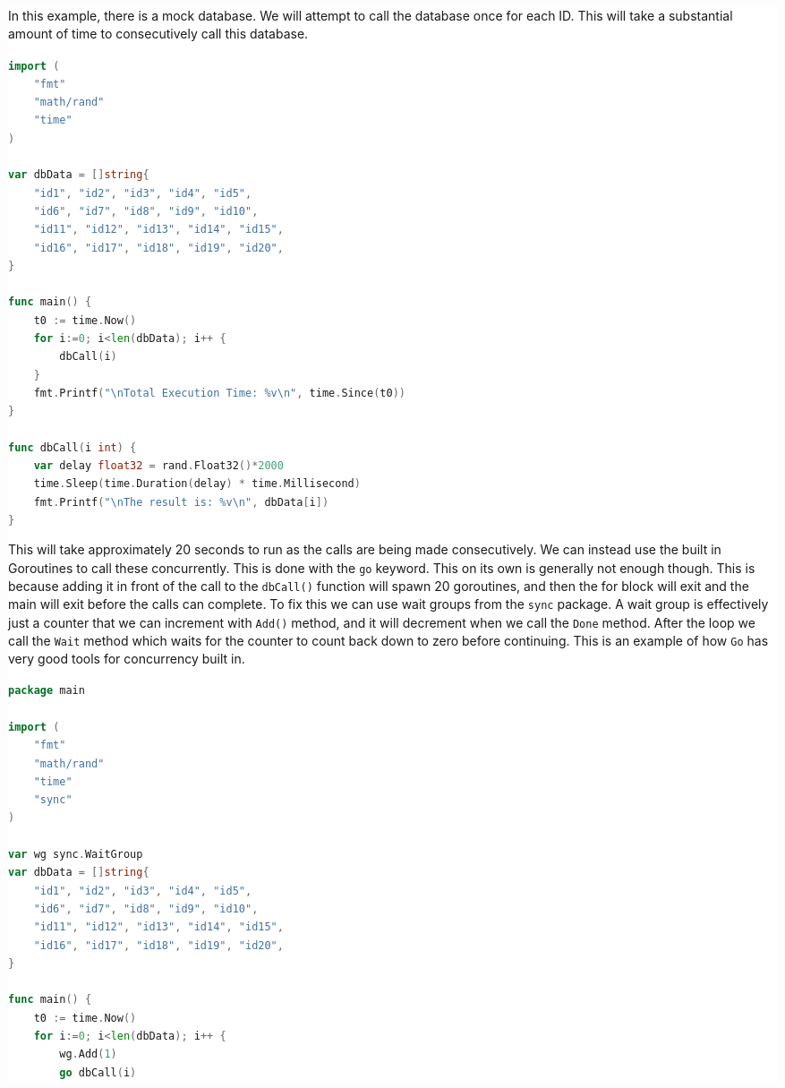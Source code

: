 In this example, there is a mock database. We will attempt to call the database once for each ID. This will take a substantial amount of time to consecutively call this database.

```go
import (
	"fmt"
	"math/rand"
	"time"
)

var dbData = []string{
	"id1", "id2", "id3", "id4", "id5",
	"id6", "id7", "id8", "id9", "id10",
	"id11", "id12", "id13", "id14", "id15",
	"id16", "id17", "id18", "id19", "id20",
}

func main() {
	t0 := time.Now()
	for i:=0; i<len(dbData); i++ {
		dbCall(i)
	}
	fmt.Printf("\nTotal Execution Time: %v\n", time.Since(t0))
}

func dbCall(i int) {
	var delay float32 = rand.Float32()*2000
	time.Sleep(time.Duration(delay) * time.Millisecond)
	fmt.Printf("\nThe result is: %v\n", dbData[i])
}
```

This will take approximately 20 seconds to run as the calls are being made consecutively. We can instead use the built in Goroutines to call these concurrently. This is done with the `go` keyword. This on its own is generally not enough though. This is because adding it in front of the call to the `dbCall()` function will spawn 20 goroutines, and then the for block will exit and the main will exit before the calls can complete. To fix this we can use wait groups from the `sync` package. A wait group is effectively just a counter that we can increment with `Add()` method, and it will decrement when we call the `Done` method. After the loop we call the `Wait` method which waits for the counter to count back down to zero before continuing. This is an example of how `Go` has very good tools for concurrency built in.

```go
package main

import (
	"fmt"
	"math/rand"
	"time"
	"sync"
)

var wg sync.WaitGroup
var dbData = []string{
	"id1", "id2", "id3", "id4", "id5",
	"id6", "id7", "id8", "id9", "id10",
	"id11", "id12", "id13", "id14", "id15",
	"id16", "id17", "id18", "id19", "id20",
}

func main() {
	t0 := time.Now()
	for i:=0; i<len(dbData); i++ {
		wg.Add(1)
		go dbCall(i)
```